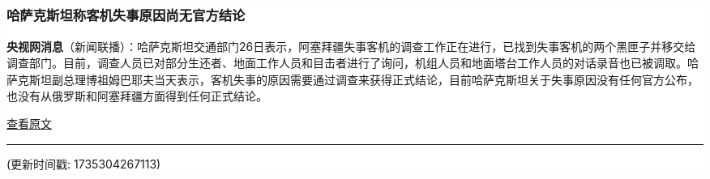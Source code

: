 ### 哈萨克斯坦称客机失事原因尚无官方结论

<p><strong>央视网消息</strong>（新闻联播）：哈萨克斯坦交通部门26日表示，阿塞拜疆失事客机的调查工作正在进行，已找到失事客机的两个黑匣子并移交给调查部门。目前，调查人员已对部分生还者、地面工作人员和目击者进行了询问，机组人员和地面塔台工作人员的对话录音也已被调取。哈萨克斯坦副总理博祖姆巴耶夫当天表示，客机失事的原因需要通过调查来获得正式结论，目前哈萨克斯坦关于失事原因没有任何官方公布，也没有从俄罗斯和阿塞拜疆方面得到任何正式结论。</p>

[查看原文](https://tv.cctv.com/2024/12/27/VIDEA9x7whnnnzNhtjqKKmhf241227.shtml)



---

(更新时间戳: 1735304267113)

